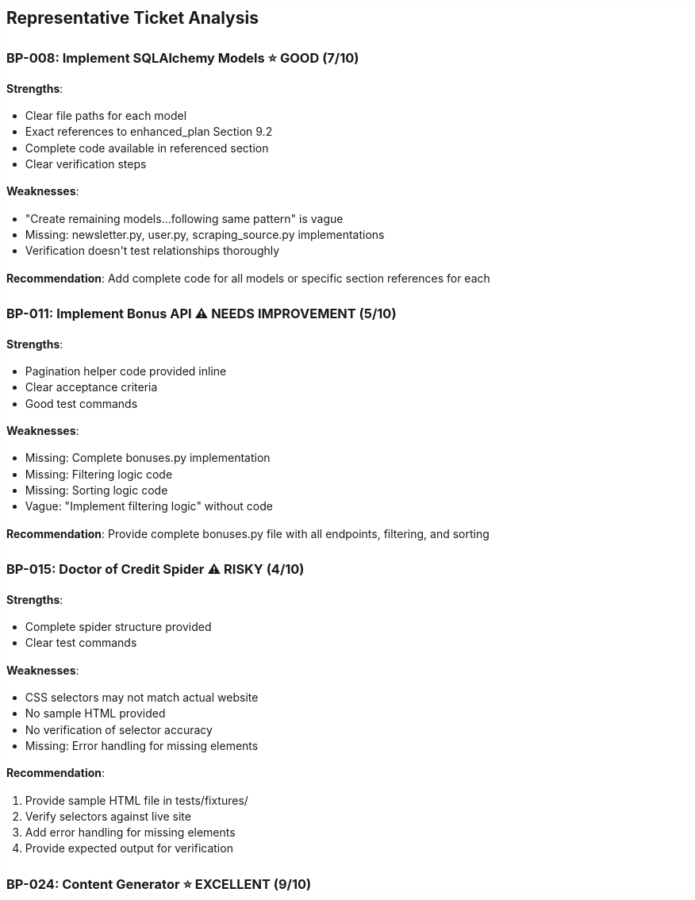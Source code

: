 
## Representative Ticket Analysis

### BP-008: Implement SQLAlchemy Models ⭐ **GOOD** (7/10)

**Strengths**:
- Clear file paths for each model
- Exact references to enhanced_plan Section 9.2
- Complete code available in referenced section
- Clear verification steps

**Weaknesses**:
- "Create remaining models...following same pattern" is vague
- Missing: newsletter.py, user.py, scraping_source.py implementations
- Verification doesn't test relationships thoroughly

**Recommendation**: Add complete code for all models or specific section references for each

### BP-011: Implement Bonus API ⚠️ **NEEDS IMPROVEMENT** (5/10)

**Strengths**:
- Pagination helper code provided inline
- Clear acceptance criteria
- Good test commands

**Weaknesses**:
- Missing: Complete bonuses.py implementation
- Missing: Filtering logic code
- Missing: Sorting logic code
- Vague: "Implement filtering logic" without code

**Recommendation**: Provide complete bonuses.py file with all endpoints, filtering, and sorting

### BP-015: Doctor of Credit Spider ⚠️ **RISKY** (4/10)

**Strengths**:
- Complete spider structure provided
- Clear test commands

**Weaknesses**:
- CSS selectors may not match actual website
- No sample HTML provided
- No verification of selector accuracy
- Missing: Error handling for missing elements

**Recommendation**: 
1. Provide sample HTML file in tests/fixtures/
2. Verify selectors against live site
3. Add error handling for missing elements
4. Provide expected output for verification

### BP-024: Content Generator ⭐ **EXCELLENT** (9/10)
